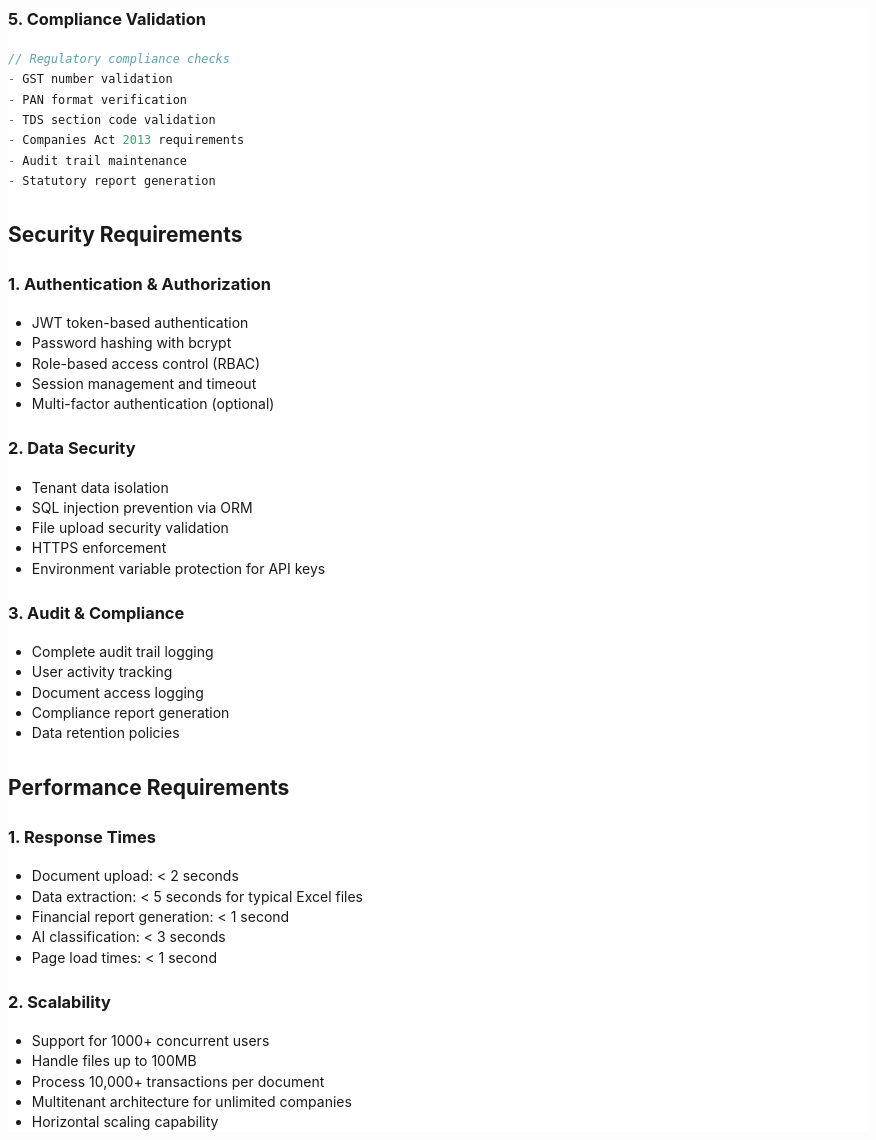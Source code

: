 ### 5. Compliance Validation
```typescript
// Regulatory compliance checks
- GST number validation
- PAN format verification
- TDS section code validation
- Companies Act 2013 requirements
- Audit trail maintenance
- Statutory report generation
```

## Security Requirements

### 1. Authentication & Authorization
- JWT token-based authentication
- Password hashing with bcrypt
- Role-based access control (RBAC)
- Session management and timeout
- Multi-factor authentication (optional)

### 2. Data Security
- Tenant data isolation
- SQL injection prevention via ORM
- File upload security validation
- HTTPS enforcement
- Environment variable protection for API keys

### 3. Audit & Compliance
- Complete audit trail logging
- User activity tracking
- Document access logging
- Compliance report generation
- Data retention policies

## Performance Requirements

### 1. Response Times
- Document upload: < 2 seconds
- Data extraction: < 5 seconds for typical Excel files
- Financial report generation: < 1 second
- AI classification: < 3 seconds
- Page load times: < 1 second

### 2. Scalability
- Support for 1000+ concurrent users
- Handle files up to 100MB
- Process 10,000+ transactions per document
- Multitenant architecture for unlimited companies
- Horizontal scaling capability
